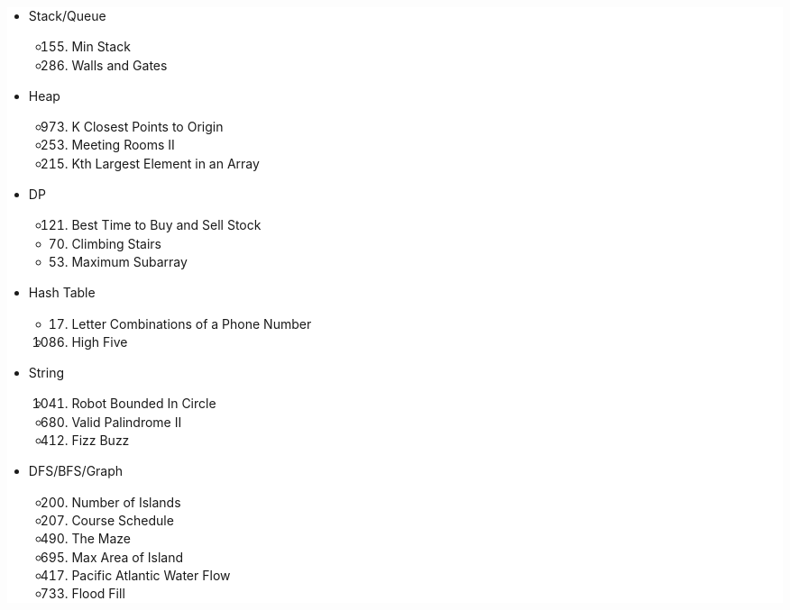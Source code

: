- Stack/Queue
  - 155. Min Stack
  - 286. Walls and Gates

- Heap
  - 973. K Closest Points to Origin
  - 253. Meeting Rooms II
  - 215. Kth Largest Element in an Array

- DP
  - 121. Best Time to Buy and Sell Stock
  - 70. Climbing Stairs
  - 53. Maximum Subarray

- Hash Table
  - 17. Letter Combinations of a Phone Number
  - 1086. High Five

- String
  - 1041. Robot Bounded In Circle
  - 680. Valid Palindrome II
  - 412. Fizz Buzz

- DFS/BFS/Graph
  - 200. Number of Islands
  - 207. Course Schedule
  - 490. The Maze
  - 695. Max Area of Island
  - 417. Pacific Atlantic Water Flow
  - 733. Flood Fill
